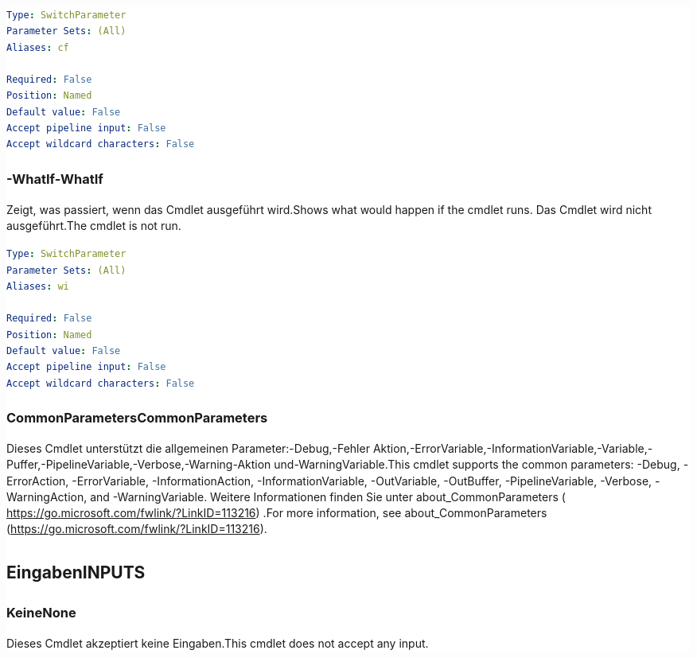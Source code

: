 ```yaml
Type: SwitchParameter
Parameter Sets: (All)
Aliases: cf

Required: False
Position: Named
Default value: False
Accept pipeline input: False
Accept wildcard characters: False
```

### <span data-ttu-id="70be2-128">-WhatIf</span><span class="sxs-lookup"><span data-stu-id="70be2-128">-WhatIf</span></span>
<span data-ttu-id="70be2-129">Zeigt, was passiert, wenn das Cmdlet ausgeführt wird.</span><span class="sxs-lookup"><span data-stu-id="70be2-129">Shows what would happen if the cmdlet runs.</span></span>
<span data-ttu-id="70be2-130">Das Cmdlet wird nicht ausgeführt.</span><span class="sxs-lookup"><span data-stu-id="70be2-130">The cmdlet is not run.</span></span>

```yaml
Type: SwitchParameter
Parameter Sets: (All)
Aliases: wi

Required: False
Position: Named
Default value: False
Accept pipeline input: False
Accept wildcard characters: False
```

### <span data-ttu-id="70be2-131">CommonParameters</span><span class="sxs-lookup"><span data-stu-id="70be2-131">CommonParameters</span></span>
<span data-ttu-id="70be2-132">Dieses Cmdlet unterstützt die allgemeinen Parameter:-Debug,-Fehler Aktion,-ErrorVariable,-InformationVariable,-Variable,-Puffer,-PipelineVariable,-Verbose,-Warning-Aktion und-WarningVariable.</span><span class="sxs-lookup"><span data-stu-id="70be2-132">This cmdlet supports the common parameters: -Debug, -ErrorAction, -ErrorVariable, -InformationAction, -InformationVariable, -OutVariable, -OutBuffer, -PipelineVariable, -Verbose, -WarningAction, and -WarningVariable.</span></span> <span data-ttu-id="70be2-133">Weitere Informationen finden Sie unter about_CommonParameters ( https://go.microsoft.com/fwlink/?LinkID=113216) .</span><span class="sxs-lookup"><span data-stu-id="70be2-133">For more information, see about_CommonParameters (https://go.microsoft.com/fwlink/?LinkID=113216).</span></span>

## <span data-ttu-id="70be2-134">Eingaben</span><span class="sxs-lookup"><span data-stu-id="70be2-134">INPUTS</span></span>

### <span data-ttu-id="70be2-135">Keine</span><span class="sxs-lookup"><span data-stu-id="70be2-135">None</span></span>
<span data-ttu-id="70be2-136">Dieses Cmdlet akzeptiert keine Eingaben.</span><span class="sxs-lookup"><span data-stu-id="70be2-136">This cmdlet does not accept any input.</span></span>

